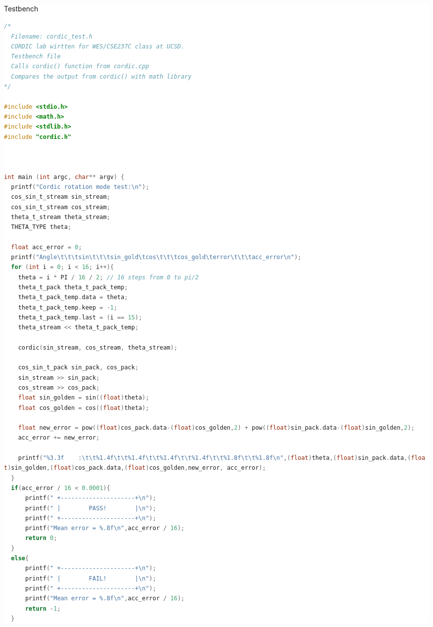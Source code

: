 Testbench

```c++
/*
  Filename: cordic_test.h
  CORDIC lab wirtten for WES/CSE237C class at UCSD.
  Testbench file
  Calls cordic() function from cordic.cpp
  Compares the output from cordic() with math library
*/

#include <stdio.h>
#include <math.h>
#include <stdlib.h>
#include "cordic.h"



int main (int argc, char** argv) {
  printf("Cordic rotation mode test:\n");
  cos_sin_t_stream sin_stream;
  cos_sin_t_stream cos_stream;
  theta_t_stream theta_stream;
  THETA_TYPE theta;

  float acc_error = 0;
  printf("Angle\t\t\tsin\t\t\tsin_gold\tcos\t\t\tcos_gold\terror\t\t\tacc_error\n");
  for (int i = 0; i < 16; i++){
    theta = i * PI / 16 / 2; // 16 steps from 0 to pi/2
    theta_t_pack theta_t_pack_temp;
    theta_t_pack_temp.data = theta;
    theta_t_pack_temp.keep = -1;
    theta_t_pack_temp.last = (i == 15);
    theta_stream << theta_t_pack_temp;

    cordic(sin_stream, cos_stream, theta_stream);

    cos_sin_t_pack sin_pack, cos_pack;
    sin_stream >> sin_pack;
    cos_stream >> cos_pack;
    float sin_golden = sin((float)theta);
    float cos_golden = cos((float)theta);

    float new_error = pow((float)cos_pack.data-(float)cos_golden,2) + pow((float)sin_pack.data-(float)sin_golden,2);
    acc_error += new_error;

    printf("%3.3f    :\t\t%1.4f\t\t%1.4f\t\t%1.4f\t\t%1.4f\t\t%1.8f\t\t%1.8f\n",(float)theta,(float)sin_pack.data,(float)sin_golden,(float)cos_pack.data,(float)cos_golden,new_error, acc_error);
  }
  if(acc_error / 16 < 0.0001){
	  printf(" +---------------------+\n");
	  printf(" |        PASS!        |\n");
	  printf(" +---------------------+\n");
	  printf("Mean error = %.8f\n",acc_error / 16);
	  return 0;
  }
  else{
	  printf(" +---------------------+\n");
	  printf(" |        FAIL!        |\n");
	  printf(" +---------------------+\n");
	  printf("Mean error = %.8f\n",acc_error / 16);
	  return -1;
  }
```
